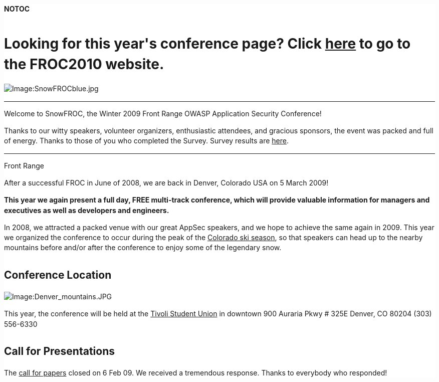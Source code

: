 __NOTOC__

# Looking for this year's conference page? Click [here](http://www.owasp.org/index.php/Front_Range_OWASP_Conference_2010) to go to the FROC2010 website.

![Image:SnowFROCblue.jpg](SnowFROCblue.jpg "Image:SnowFROCblue.jpg")

<hr>

Welcome to SnowFROC, the Winter 2009 Front Range OWASP Application
Security Conference\!

Thanks to our witty speakers, volunteer organizers, enthusiastic
attendees, and gracious sponsors, the event was packed and full of
energy. Thanks to those of you who completed the Survey. Survey results
are
[here](http://www.owasp.org/images/c/ce/SnowFROC_Survey_Results.pdf).

<hr>

<paypal>Front Range</paypal>

After a successful FROC in June of 2008, we are back in Denver, Colorado
USA on 5 March 2009\!

**This year we again present a full day, FREE multi-track conference,
which will provide valuable information for managers and executives as
well as developers and engineers.**

In 2008, we attracted a packed venue with our great AppSec speakers, and
we hope to achieve the same again in 2009. This year we organized the
conference to occur during the peak of the [Colorado ski
season](http://www.google.com/search?q=colorado+skiing), so that
speakers can head up to the nearby mountains before and/or after the
conference to enjoy some of the legendary snow.

## Conference Location

![Image:Denver_mountains.JPG](Denver_mountains.JPG
"Image:Denver_mountains.JPG")

This year, the conference will be held at the [Tivoli Student
Union](http://maps.google.com/maps?hl=en&ie=UTF8&cid=0,0,17887458453474608109&fb=1&split=1&gl=us&dq=Tivoli+Student+Union+in+downtown+Denver,+CO&daddr=900+Auraria+Pkwy+%23+325E,+Denver,+CO+80204&geocode=2315206160437382962,39.746366,-105.007463&ei=jKOsSeKrM5O5twfLh4GDBg&z=16)
in downtown 900 Auraria Pkwy \# 325E Denver, CO 80204 (303) 556-6330

## Call for Presentations

The [call for papers](Front_Range_OWASP_Conference_2009_CFP "wikilink")
closed on 6 Feb 09. We received a tremendous response. Thanks to
everybody who responded\!
